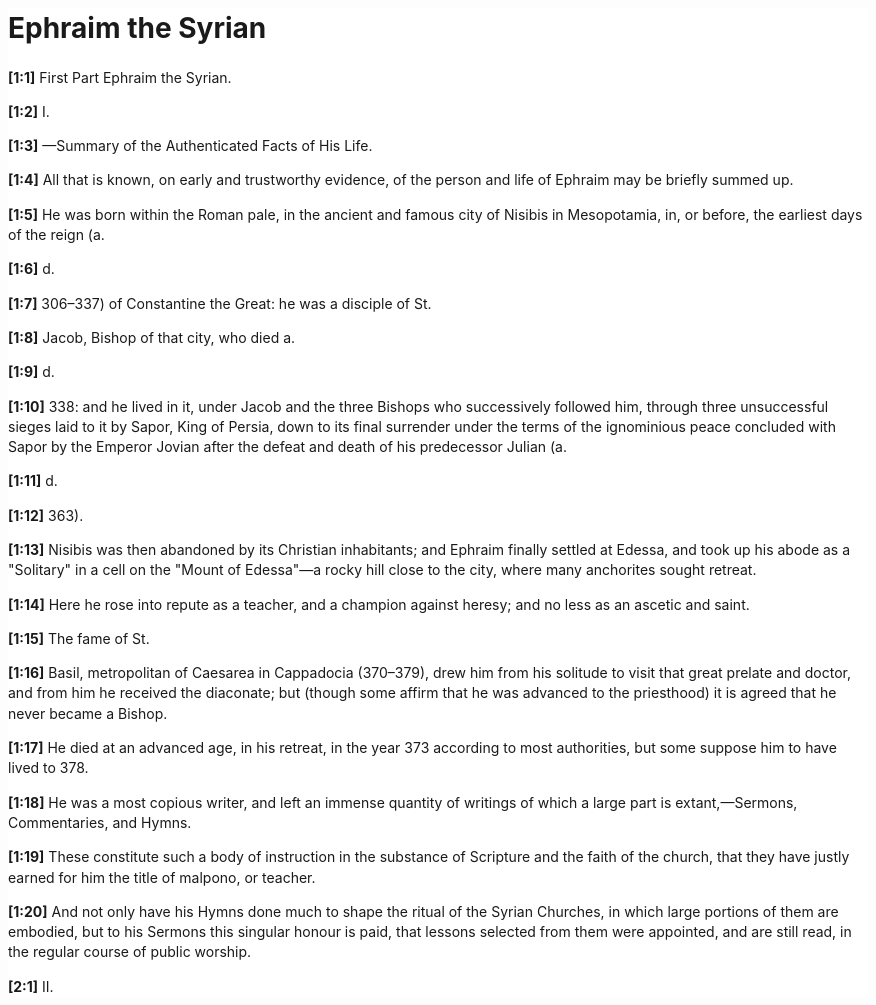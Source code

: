 # Ephraim the Syrian

**[1:1]** First Part  Ephraim the Syrian.

**[1:2]** I.

**[1:3]** —Summary of the Authenticated Facts of His Life.

**[1:4]** All that is known, on early and trustworthy evidence, of the person and life of Ephraim may be briefly summed up.

**[1:5]** He was born within the Roman pale, in the ancient and famous city of Nisibis in Mesopotamia, in, or before, the earliest days of the reign (a.

**[1:6]** d.

**[1:7]** 306–337) of Constantine the Great: he was a disciple of St.

**[1:8]** Jacob, Bishop of that city, who died a.

**[1:9]** d.

**[1:10]** 338: and he lived in it, under Jacob and the three Bishops who successively followed him, through three unsuccessful sieges laid to it by Sapor, King of Persia, down to its final surrender under the terms of the ignominious peace concluded with Sapor by the Emperor Jovian after the defeat and death of his predecessor Julian (a.

**[1:11]** d.

**[1:12]** 363).

**[1:13]** Nisibis was then abandoned by its Christian inhabitants; and Ephraim finally settled at Edessa, and took up his abode as a "Solitary" in a cell on the "Mount of Edessa"—a rocky hill close to the city, where many anchorites sought retreat.

**[1:14]** Here he rose into repute as a teacher, and a champion against heresy; and no less as an ascetic and saint.

**[1:15]** The fame of St.

**[1:16]** Basil, metropolitan of Caesarea in Cappadocia (370–379), drew him from his solitude to visit that great prelate and doctor, and from him he received the diaconate; but (though some affirm that he was advanced to the priesthood) it is agreed that he never became a Bishop.

**[1:17]** He died at an advanced age, in his retreat, in the year 373 according to most authorities, but some suppose him to have lived to 378.

**[1:18]** He was a most copious writer, and left an immense quantity of writings of which a large part is extant,—Sermons, Commentaries, and Hymns.

**[1:19]** These constitute such a body of instruction in the substance of Scripture and the faith of the church, that they have justly earned for him the title of malpono, or teacher.

**[1:20]** And not only have his Hymns done much to shape the ritual of the Syrian Churches, in which large portions of them are embodied, but to his Sermons this singular honour is paid, that lessons selected from them were appointed, and are still read, in the regular course of public worship.

**[2:1]** II.
